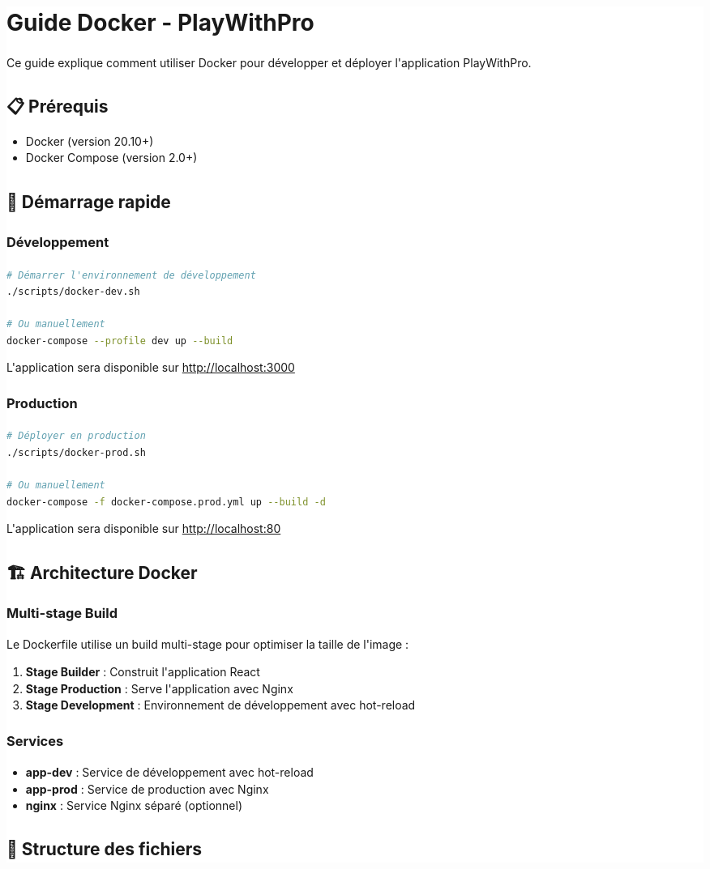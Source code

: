 # Guide Docker - PlayWithPro

Ce guide explique comment utiliser Docker pour développer et déployer l'application PlayWithPro.

## 📋 Prérequis

- Docker (version 20.10+)
- Docker Compose (version 2.0+)

## 🚀 Démarrage rapide

### Développement

```bash
# Démarrer l'environnement de développement
./scripts/docker-dev.sh

# Ou manuellement
docker-compose --profile dev up --build
```

L'application sera disponible sur [http://localhost:3000](http://localhost:3000)

### Production

```bash
# Déployer en production
./scripts/docker-prod.sh

# Ou manuellement
docker-compose -f docker-compose.prod.yml up --build -d
```

L'application sera disponible sur [http://localhost:80](http://localhost:80)

## 🏗️ Architecture Docker

### Multi-stage Build

Le Dockerfile utilise un build multi-stage pour optimiser la taille de l'image :

1. **Stage Builder** : Construit l'application React
2. **Stage Production** : Serve l'application avec Nginx
3. **Stage Development** : Environnement de développement avec hot-reload

### Services

- **app-dev** : Service de développement avec hot-reload
- **app-prod** : Service de production avec Nginx
- **nginx** : Service Nginx séparé (optionnel)

## 📁 Structure des fichiers
